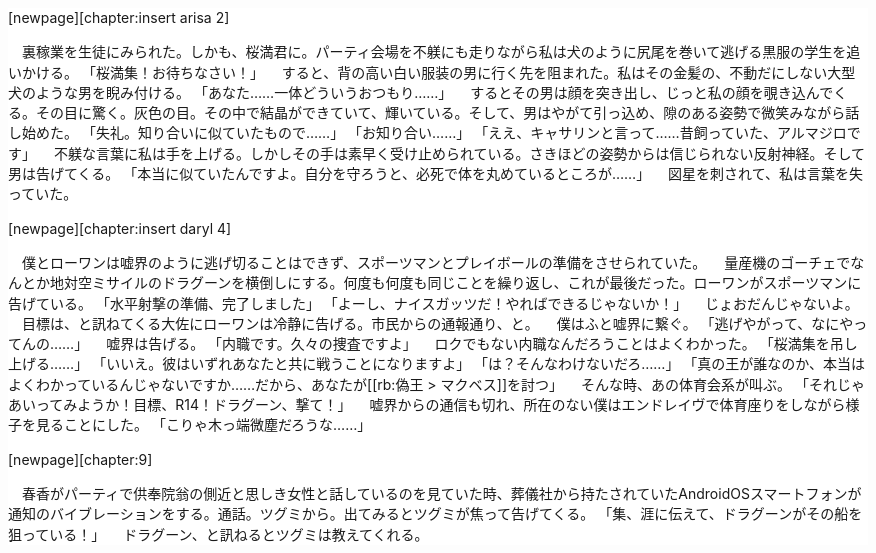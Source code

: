 [newpage][chapter:insert arisa 2]

　裏稼業を生徒にみられた。しかも、桜満君に。パーティ会場を不躾にも走りながら私は犬のように尻尾を巻いて逃げる黒服の学生を追いかける。
「桜満集！お待ちなさい！」
　すると、背の高い白い服装の男に行く先を阻まれた。私はその金髪の、不動だにしない大型犬のような男を睨み付ける。
「あなた……一体どういうおつもり……」
　するとその男は顔を突き出し、じっと私の顔を覗き込んでくる。その目に驚く。灰色の目。その中で結晶ができていて、輝いている。そして、男はやがて引っ込め、隙のある姿勢で微笑みながら話し始めた。
「失礼。知り合いに似ていたもので……」
「お知り合い……」
「ええ、キャサリンと言って……昔飼っていた、アルマジロです」
　不躾な言葉に私は手を上げる。しかしその手は素早く受け止められている。さきほどの姿勢からは信じられない反射神経。そして男は告げてくる。
「本当に似ていたんですよ。自分を守ろうと、必死で体を丸めているところが……」
　図星を刺されて、私は言葉を失っていた。

[newpage][chapter:insert daryl 4]

　僕とローワンは嘘界のように逃げ切ることはできず、スポーツマンとプレイボールの準備をさせられていた。
　量産機のゴーチェでなんとか地対空ミサイルのドラグーンを横倒しにする。何度も何度も同じことを繰り返し、これが最後だった。ローワンがスポーツマンに告げている。
「水平射撃の準備、完了しました」
「よーし、ナイスガッツだ！やればできるじゃないか！」
　じょおだんじゃないよ。
　目標は、と訊ねてくる大佐にローワンは冷静に告げる。市民からの通報通り、と。
　僕はふと嘘界に繋ぐ。
「逃げやがって、なにやってんの……」
　嘘界は告げる。
「内職です。久々の捜査ですよ」
　ロクでもない内職なんだろうことはよくわかった。
「桜満集を吊し上げる……」
「いいえ。彼はいずれあなたと共に戦うことになりますよ」
「は？そんなわけないだろ……」
「真の王が誰なのか、本当はよくわかっているんじゃないですか……だから、あなたが[[rb:偽王 > マクベス]]を討つ」
　そんな時、あの体育会系が叫ぶ。
「それじゃあいってみようか！目標、R14！ドラグーン、撃て！」
　嘘界からの通信も切れ、所在のない僕はエンドレイヴで体育座りをしながら様子を見ることにした。
「こりゃ木っ端微塵だろうな……」

[newpage][chapter:9]

　春香がパーティで供奉院翁の側近と思しき女性と話しているのを見ていた時、葬儀社から持たされていたAndroidOSスマートフォンが通知のバイブレーションをする。通話。ツグミから。出てみるとツグミが焦って告げてくる。
「集、涯に伝えて、ドラグーンがその船を狙っている！」
　ドラグーン、と訊ねるとツグミは教えてくれる。
